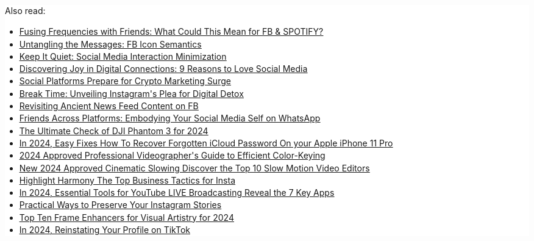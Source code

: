 

<ins class="adsbygoogle"
     style="display:block"
     data-ad-client="ca-pub-7571918770474297"
     data-ad-slot="8358498916"
     data-ad-format="auto"
     data-full-width-responsive="true"></ins>

<span class="atpl-alsoreadstyle">Also read:</span>
<div><ul>
<li><a href="https://facebook.techidaily.com/fusing-frequencies-with-friends-what-could-this-mean-for-fb-and-spotify/"><u>Fusing Frequencies with Friends: What Could This Mean for FB & SPOTIFY?</u></a></li>
<li><a href="https://facebook.techidaily.com/untangling-the-messages-fb-icon-semantics/"><u>Untangling the Messages: FB Icon Semantics</u></a></li>
<li><a href="https://facebook.techidaily.com/keep-it-quiet-social-media-interaction-minimization/"><u>Keep It Quiet: Social Media Interaction Minimization</u></a></li>
<li><a href="https://facebook.techidaily.com/discovering-joy-in-digital-connections-9-reasons-to-love-social-media/"><u>Discovering Joy in Digital Connections: 9 Reasons to Love Social Media</u></a></li>
<li><a href="https://facebook.techidaily.com/social-platforms-prepare-for-crypto-marketing-surge/"><u>Social Platforms Prepare for Crypto Marketing Surge</u></a></li>
<li><a href="https://facebook.techidaily.com/break-time-unveiling-instagrams-plea-for-digital-detox/"><u>Break Time: Unveiling Instagram's Plea for Digital Detox</u></a></li>
<li><a href="https://facebook.techidaily.com/revisiting-ancient-news-feed-content-on-fb/"><u>Revisiting Ancient News Feed Content on FB</u></a></li>
<li><a href="https://facebook.techidaily.com/friends-across-platforms-embodying-your-social-media-self-on-whatsapp/"><u>Friends Across Platforms: Embodying Your Social Media Self on WhatsApp</u></a></li>
<li><a href="https://some-guidance.techidaily.com/the-ultimate-check-of-dji-phantom-3-for-2024/"><u>The Ultimate Check of DJI Phantom 3 for 2024</u></a></li>
<li><a href="https://activate-lock.techidaily.com/in-2024-easy-fixes-how-to-recover-forgotten-icloud-password-on-your-apple-iphone-11-pro-by-drfone-ios/"><u>In 2024, Easy Fixes How To Recover Forgotten iCloud Password On your Apple iPhone 11 Pro</u></a></li>
<li><a href="https://youtube-stream.techidaily.com/2024-approved-professional-videographers-guide-to-efficient-color-keying/"><u>2024 Approved  Professional Videographer's Guide to Efficient Color-Keying</u></a></li>
<li><a href="https://video-ai-editor.techidaily.com/new-2024-approved-cinematic-slowing-discover-the-top-10-slow-motion-video-editors/"><u>New 2024 Approved Cinematic Slowing Discover the Top 10 Slow Motion Video Editors</u></a></li>
<li><a href="https://instagram-clips.techidaily.com/highlight-harmony-the-top-business-tactics-for-insta/"><u>Highlight Harmony  The Top Business Tactics for Insta</u></a></li>
<li><a href="https://youtube-clips.techidaily.com/in-2024-essential-tools-for-youtube-live-broadcasting-reveal-the-7-key-apps/"><u>In 2024, Essential Tools for YouTube LIVE Broadcasting  Reveal the 7 Key Apps</u></a></li>
<li><a href="https://instagram-video-files.techidaily.com/practical-ways-to-preserve-your-instagram-stories/"><u>Practical Ways to Preserve Your Instagram Stories</u></a></li>
<li><a href="https://some-guidance.techidaily.com/top-ten-frame-enhancers-for-visual-artistry-for-2024/"><u>Top Ten Frame Enhancers for Visual Artistry for 2024</u></a></li>
<li><a href="https://tiktok-videos.techidaily.com/in-2024-reinstating-your-profile-on-tiktok/"><u>In 2024, Reinstating Your Profile on TikTok</u></a></li>
</ul></div>
